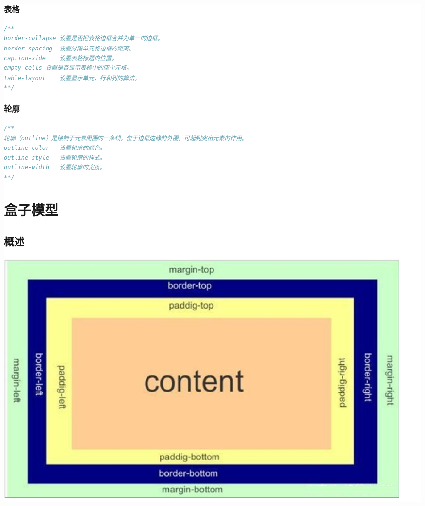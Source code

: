 ### 表格

```css
/**
border-collapse	设置是否把表格边框合并为单一的边框。
border-spacing	设置分隔单元格边框的距离。
caption-side	设置表格标题的位置。
empty-cells	设置是否显示表格中的空单元格。
table-layout	设置显示单元、行和列的算法。
**/
```

### 轮廓

```css
/**
轮廓（outline）是绘制于元素周围的一条线，位于边框边缘的外围，可起到突出元素的作用。
outline-color	设置轮廓的颜色。	
outline-style	设置轮廓的样式。	
outline-width	设置轮廓的宽度。
**/
```

# 盒子模型

## 概述

<img src="images\css_box_model.png" style="zoom:80%;" />
